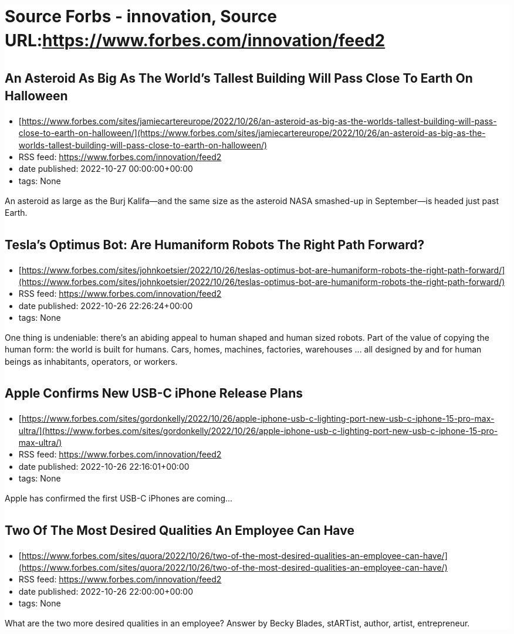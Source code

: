 # Source Forbs - innovation, Source URL:https://www.forbes.com/innovation/feed2

## An Asteroid As Big As The World’s Tallest Building Will Pass Close To Earth On Halloween
 - [https://www.forbes.com/sites/jamiecartereurope/2022/10/26/an-asteroid-as-big-as-the-worlds-tallest-building-will-pass-close-to-earth-on-halloween/](https://www.forbes.com/sites/jamiecartereurope/2022/10/26/an-asteroid-as-big-as-the-worlds-tallest-building-will-pass-close-to-earth-on-halloween/)
 - RSS feed: https://www.forbes.com/innovation/feed2
 - date published: 2022-10-27 00:00:00+00:00
 - tags: None

An asteroid as large as the Burj Kalifa—and the same size as the asteroid NASA smashed-up in September—is headed just past Earth.

## Tesla’s Optimus Bot: Are Humaniform Robots The Right Path Forward?
 - [https://www.forbes.com/sites/johnkoetsier/2022/10/26/teslas-optimus-bot-are-humaniform-robots-the-right-path-forward/](https://www.forbes.com/sites/johnkoetsier/2022/10/26/teslas-optimus-bot-are-humaniform-robots-the-right-path-forward/)
 - RSS feed: https://www.forbes.com/innovation/feed2
 - date published: 2022-10-26 22:26:24+00:00
 - tags: None

One thing is undeniable: there’s an abiding appeal to human shaped and human sized robots. Part of the value of copying the human form: the world is built for humans. Cars, homes, machines, factories, warehouses ... all designed by and for human beings as inhabitants, operators, or workers.

## Apple Confirms New USB-C iPhone Release Plans
 - [https://www.forbes.com/sites/gordonkelly/2022/10/26/apple-iphone-usb-c-lighting-port-new-usb-c-iphone-15-pro-max-ultra/](https://www.forbes.com/sites/gordonkelly/2022/10/26/apple-iphone-usb-c-lighting-port-new-usb-c-iphone-15-pro-max-ultra/)
 - RSS feed: https://www.forbes.com/innovation/feed2
 - date published: 2022-10-26 22:16:01+00:00
 - tags: None

Apple has confirmed the first USB-C iPhones are coming...

## Two Of The Most Desired Qualities An Employee Can Have
 - [https://www.forbes.com/sites/quora/2022/10/26/two-of-the-most-desired-qualities-an-employee-can-have/](https://www.forbes.com/sites/quora/2022/10/26/two-of-the-most-desired-qualities-an-employee-can-have/)
 - RSS feed: https://www.forbes.com/innovation/feed2
 - date published: 2022-10-26 22:00:00+00:00
 - tags: None

What are the two more desired qualities in an employee? Answer by Becky Blades, stARTist, author, artist, entrepreneur.
